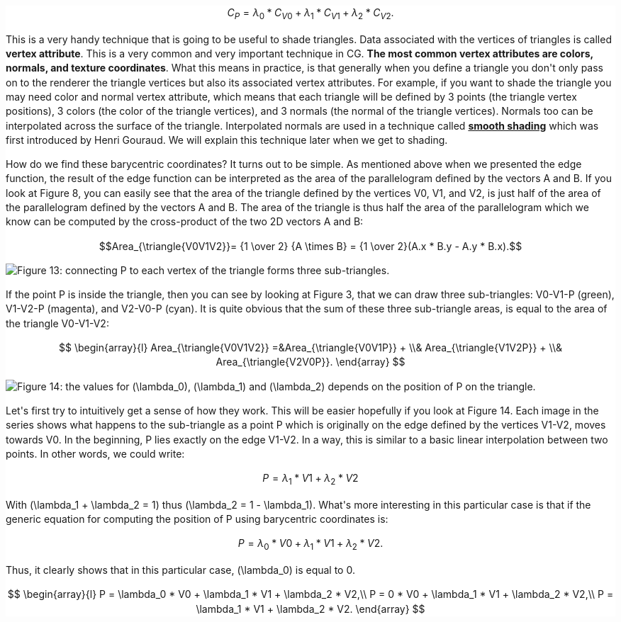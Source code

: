$$C_P = \lambda_0 * C_{V0} + \lambda_1 * C_{V1} + \lambda_2 * C_{V2}.$$ 

This is a very handy technique that is going to be useful to shade triangles. Data associated with the vertices of triangles is called **vertex attribute**. This is a very common and very important technique in CG. **The most common vertex attributes are colors, normals, and texture coordinates**. What this means in practice, is that generally when you define a triangle you don't only pass on to the renderer the triangle vertices but also its associated vertex attributes. For example, if you want to shade the triangle you may need color and normal vertex attribute, which means that each triangle will be defined by 3 points (the triangle vertex positions), 3 colors (the color of the triangle vertices), and 3 normals (the normal of the triangle vertices). Normals too can be interpolated across the surface of the triangle. Interpolated normals are used in a technique called [**smooth shading**](http://en.wikipedia.org/wiki/Gouraud_shading) which was first introduced by Henri Gouraud. We will explain this technique later when we get to shading.

How do we find these barycentric coordinates? It turns out to be simple. As mentioned above when we presented the edge function, the result of the edge function can be interpreted as the area of the parallelogram defined by the vectors A and B. If you look at Figure 8, you can easily see that the area of the triangle defined by the vertices V0, V1, and V2, is just half of the area of the parallelogram defined by the vectors A and B. The area of the triangle is thus half the area of the parallelogram which we know can be computed by the cross-product of the two 2D vectors A and B:

$$Area_{\triangle{V0V1V2}}= {1 \over 2} {A \times B} = {1 \over 2}(A.x * B.y - A.y * B.x).$$

![Figure 13: connecting P to each vertex of the triangle forms three sub-triangles.](/images/rasterization/barycentric3.png?)

If the point P is inside the triangle, then you can see by looking at Figure 3, that we can draw three sub-triangles: V0-V1-P (green), V1-V2-P (magenta), and V2-V0-P (cyan). It is quite obvious that the sum of these three sub-triangle areas, is equal to the area of the triangle V0-V1-V2:

$$
\begin{array}{l}
Area_{\triangle{V0V1V2}} =&Area_{\triangle{V0V1P}} + \\& Area_{\triangle{V1V2P}} + \\& Area_{\triangle{V2V0P}}.
\end{array}
$$

![Figure 14: the values for \(\lambda_0\), \(\lambda_1\) and \(\lambda_2\) depends on the position of P on the triangle.](/images/rasterization/barycentric4.png?)

Let's first try to intuitively get a sense of how they work. This will be easier hopefully if you look at Figure 14. Each image in the series shows what happens to the sub-triangle as a point P which is originally on the edge defined by the vertices V1-V2, moves towards V0. In the beginning, P lies exactly on the edge V1-V2. In a way, this is similar to a basic linear interpolation between two points. In other words, we could write:

$$P = \lambda_1 * V1 + \lambda_2 * V2$$

With \(\lambda_1 + \lambda_2 = 1\) thus \(\lambda_2 = 1 - \lambda_1\). What's more interesting in this particular case is that if the generic equation for computing the position of P using barycentric coordinates is:

$$P = \lambda_0 * V0 + \lambda_1 * V1 + \lambda_2 * V2.$$ 

Thus, it clearly shows that in this particular case, \(\lambda_0\) is equal to 0.

$$
\begin{array}{l}
P = \lambda_0 * V0 + \lambda_1 * V1 + \lambda_2 * V2,\\
P = 0 * V0 + \lambda_1 * V1 + \lambda_2 * V2,\\
P = \lambda_1 * V1 + \lambda_2 * V2.
\end{array}
$$ 
